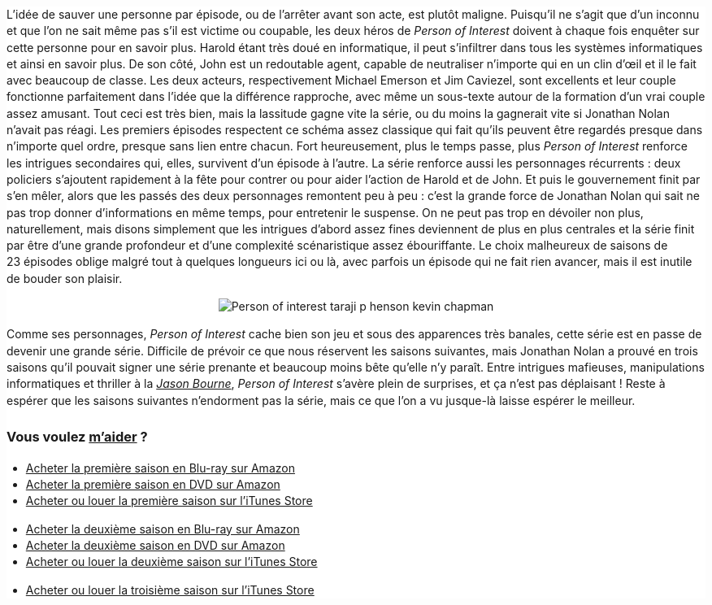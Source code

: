 <p>L’idée de sauver une personne par épisode, ou de l’arrêter avant son acte, est plutôt maligne. Puisqu’il ne s’agit que d’un inconnu et que l’on ne sait même pas s’il est victime ou coupable, les deux héros de <em>Person of Interest</em> doivent à chaque fois enquêter sur cette personne pour en savoir plus. Harold étant très doué en informatique, il peut s’infiltrer dans tous les systèmes informatiques et ainsi en savoir plus. De son côté, John est un redoutable agent, capable de neutraliser n’importe qui en un clin d’œil et il le fait avec beaucoup de classe. Les deux acteurs, respectivement Michael Emerson et Jim Caviezel, sont excellents et leur couple fonctionne parfaitement dans l’idée que la différence rapproche, avec même un sous-texte autour de la formation d’un vrai couple assez amusant. Tout ceci est très bien, mais la lassitude gagne vite la série, ou du moins la gagnerait vite si Jonathan Nolan n’avait pas réagi. Les premiers épisodes respectent ce schéma assez classique qui fait qu’ils peuvent être regardés presque dans n’importe quel ordre, presque sans lien entre chacun. Fort heureusement, plus le temps passe, plus <em>Person of Interest</em> renforce les intrigues secondaires qui, elles, survivent d’un épisode à l’autre. La série renforce aussi les personnages récurrents : deux policiers s’ajoutent rapidement à la fête pour contrer ou pour aider l’action de Harold et de John. Et puis le gouvernement finit par s’en mêler, alors que les passés des deux personnages remontent peu à peu : c’est la grande force de Jonathan Nolan qui sait ne pas trop donner d’informations en même temps, pour entretenir le suspense. On ne peut pas trop en dévoiler non plus, naturellement, mais disons simplement que les intrigues d’abord assez fines deviennent de plus en plus centrales et la série finit par être d’une grande profondeur et d’une complexité scénaristique assez ébouriffante. Le choix malheureux de saisons de 23 épisodes oblige malgré tout à quelques longueurs ici ou là, avec parfois un épisode qui ne fait rien avancer, mais il est inutile de bouder son plaisir.</p>
<div style="text-align:center;"><img class="aligncenter" src="https://voiretmanger.fr/wp-content/2014/06/person-of-interest-taraji-p-henson-kevin-chapman.jpg" alt="Person of interest taraji p henson kevin chapman" title="person-of-interest-taraji-p-henson-kevin-chapman.jpg" width="1800" height="1201" /></div>
<p>Comme ses personnages, <em>Person of Interest</em> cache bien son jeu et sous des apparences très banales, cette série est en passe de devenir une grande série. Difficile de prévoir ce que nous réservent les saisons suivantes, mais Jonathan Nolan a prouvé en trois saisons qu’il pouvait signer une série prenante et beaucoup moins bête qu’elle n’y paraît. Entre intrigues mafieuses, manipulations informatiques et thriller à la <a href="https://voiretmanger.fr/saga/jason-bourne/"><em>Jason Bourne</em></a>, <em>Person of Interest</em> s’avère plein de surprises, et ça n’est pas déplaisant ! Reste à espérer que les saisons suivantes n’endorment pas la série, mais ce que l’on a vu jusque-là laisse espérer le meilleur.</p>
<div class="amazon">
<h3>Vous voulez <a href="https://voiretmanger.fr/soutien/">m’aider</a> ?</h3>
<ul>
<li><a href="http://www.amazon.fr/gp/product/B00BPWBVZA/ref=as_li_ss_tl?ie=UTF8&amp;tag=leblogdenic07-21&amp;linkCode=as2&amp;camp=1642&amp;creative=19458&amp;creativeASIN=B00BPWBVZA">Acheter la première saison en Blu-ray sur Amazon</a></li>
<li><a href="http://www.amazon.fr/gp/product/B00BPWBVFK/ref=as_li_ss_tl?ie=UTF8&amp;tag=leblogdenic07-21&amp;linkCode=as2&amp;camp=1642&amp;creative=19458&amp;creativeASIN=B00BPWBVFK">Acheter la première saison en DVD sur Amazon</a></li>
<li><a href="https://itunes.apple.com/fr/tv-season/person-interest-saison-1-vost/id576318825">Acheter ou louer la première saison sur l’iTunes Store</a></li>
</ul>
<ul>
<li><a href="http://www.amazon.fr/gp/product/B00HYJRNMI/ref=as_li_ss_tl?ie=UTF8&amp;tag=leblogdenic07-21&amp;linkCode=as2&amp;camp=1642&amp;creative=19458&amp;creativeASIN=B00HYJRNMI">Acheter la deuxième saison en Blu-ray sur Amazon</a></li>
<li><a href="http://www.amazon.fr/gp/product/B00HYJRN64/ref=as_li_ss_tl?ie=UTF8&amp;tag=leblogdenic07-21&amp;linkCode=as2&amp;camp=1642&amp;creative=19458&amp;creativeASIN=B00HYJRN64">Acheter la deuxième saison en DVD sur Amazon</a></li>
<li><a href="https://itunes.apple.com/fr/tv-season/person-interest-saison-2-vost/id563538015">Acheter ou louer la deuxième saison sur l’iTunes Store</a></li>
</ul>
<ul>
<li><a href="https://itunes.apple.com/fr/tv-season/person-interest-saison-3-vost/id711363367">Acheter ou louer la troisième saison sur l’iTunes Store</a></li>
</ul>
</div>

